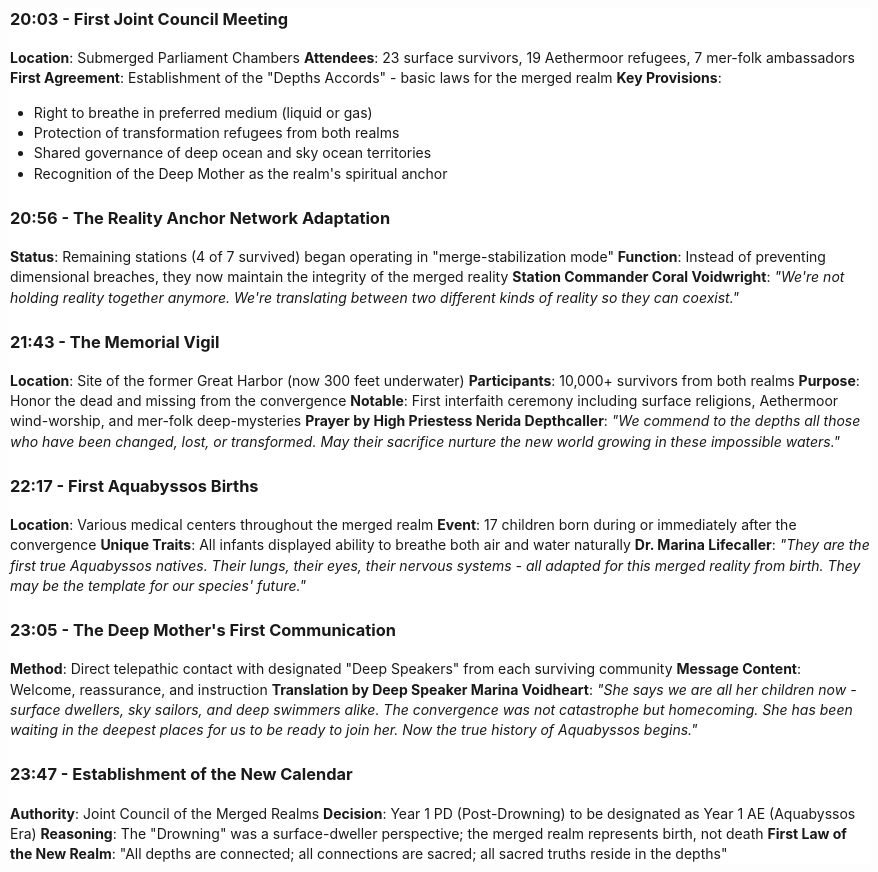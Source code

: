 ### 20:03 - First Joint Council Meeting
**Location**: Submerged Parliament Chambers
**Attendees**: 23 surface survivors, 19 Aethermoor refugees, 7 mer-folk ambassadors
**First Agreement**: Establishment of the "Depths Accords" - basic laws for the merged realm
**Key Provisions**:
- Right to breathe in preferred medium (liquid or gas)
- Protection of transformation refugees from both realms
- Shared governance of deep ocean and sky ocean territories
- Recognition of the Deep Mother as the realm's spiritual anchor

### 20:56 - The Reality Anchor Network Adaptation
**Status**: Remaining stations (4 of 7 survived) began operating in "merge-stabilization mode"
**Function**: Instead of preventing dimensional breaches, they now maintain the integrity of the merged reality
**Station Commander Coral Voidwright**: *"We're not holding reality together anymore. We're translating between two different kinds of reality so they can coexist."*

### 21:43 - The Memorial Vigil
**Location**: Site of the former Great Harbor (now 300 feet underwater)
**Participants**: 10,000+ survivors from both realms
**Purpose**: Honor the dead and missing from the convergence
**Notable**: First interfaith ceremony including surface religions, Aethermoor wind-worship, and mer-folk deep-mysteries
**Prayer by High Priestess Nerida Depthcaller**: *"We commend to the depths all those who have been changed, lost, or transformed. May their sacrifice nurture the new world growing in these impossible waters."*

### 22:17 - First Aquabyssos Births
**Location**: Various medical centers throughout the merged realm
**Event**: 17 children born during or immediately after the convergence
**Unique Traits**: All infants displayed ability to breathe both air and water naturally
**Dr. Marina Lifecaller**: *"They are the first true Aquabyssos natives. Their lungs, their eyes, their nervous systems - all adapted for this merged reality from birth. They may be the template for our species' future."*

### 23:05 - The Deep Mother's First Communication
**Method**: Direct telepathic contact with designated "Deep Speakers" from each surviving community
**Message Content**: Welcome, reassurance, and instruction
**Translation by Deep Speaker Marina Voidheart**: *"She says we are all her children now - surface dwellers, sky sailors, and deep swimmers alike. The convergence was not catastrophe but homecoming. She has been waiting in the deepest places for us to be ready to join her. Now the true history of Aquabyssos begins."*

### 23:47 - Establishment of the New Calendar
**Authority**: Joint Council of the Merged Realms
**Decision**: Year 1 PD (Post-Drowning) to be designated as Year 1 AE (Aquabyssos Era)
**Reasoning**: The "Drowning" was a surface-dweller perspective; the merged realm represents birth, not death
**First Law of the New Realm**: "All depths are connected; all connections are sacred; all sacred truths reside in the depths"
